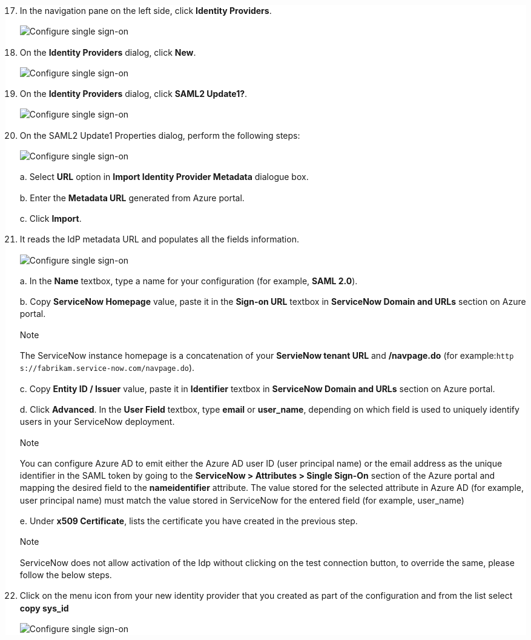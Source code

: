 17. In the navigation pane on the left side, click **Identity Providers**.

	![Configure single sign-on](./media/active-directory-saas-servicenow-tutorial/tutorial_servicenow_07.png "Configure single sign-on")

18. On the **Identity Providers** dialog, click **New**.

	![Configure single sign-on](./media/active-directory-saas-servicenow-tutorial/ic7694977.png "Configure single sign-on")

19. On the **Identity Providers** dialog, click **SAML2 Update1?**.

	![Configure single sign-on](./media/active-directory-saas-servicenow-tutorial/ic7694978.png "Configure single sign-on")

20. On the SAML2 Update1 Properties dialog, perform the following steps:

	![Configure single sign-on](./media/active-directory-saas-servicenow-tutorial/idp.png "Configure single sign-on")

	a. Select **URL** option in **Import Identity Provider Metadata** dialogue box.

	b. Enter the **Metadata URL** generated from Azure portal.

	c. Click **Import**.

21. It reads the IdP metadata URL and populates all the fields information.

	![Configure single sign-on](./media/active-directory-saas-servicenow-tutorial/ic7694982.png "Configure single sign-on")

	a. In the **Name** textbox, type a name for your configuration (for example, **SAML 2.0**).
	
	b. Copy **ServiceNow Homepage** value, paste it in the **Sign-on URL** textbox in **ServiceNow Domain and URLs** section on Azure portal.

	> [!NOTE]
	> The ServiceNow instance homepage is a concatenation of your **ServieNow tenant URL** and **/navpage.do** (for example:`https://fabrikam.service-now.com/navpage.do`).

	c. Copy **Entity ID / Issuer** value, paste it in **Identifier** textbox in **ServiceNow Domain and URLs** section on Azure portal.

	d. Click **Advanced**. In the **User Field** textbox, type **email** or **user_name**, depending on which field is used to uniquely identify users in your ServiceNow deployment.

	> [!NOTE]
	> You can configure Azure AD to emit either the Azure AD user ID (user principal name) or the email address as the unique identifier in the SAML token by going to the **ServiceNow > Attributes > Single Sign-On** section of the Azure portal and mapping the desired field to the **nameidentifier** attribute. The value stored for the selected attribute in Azure AD (for example, user principal name) must match the value stored in ServiceNow for the entered field (for example, user_name)

	 e. Under **x509 Certificate**, lists the certificate you have created in the previous step.

	 > [!NOTE]
	 > ServiceNow does not allow activation of the Idp without clicking on the test connection button, to override the same, please follow the below steps.

22. Click on the menu icon from your new identity provider that you created as part of the configuration and from the list select **copy sys_id**

	![Configure single sign-on](./media/active-directory-saas-servicenow-tutorial/ic7694992.png "Configure single sign-on")


[1]: ./media/active-directory-saas-servicenow-tutorial/tutorial_general_01.png
[2]: ./media/active-directory-saas-servicenow-tutorial/tutorial_general_02.png
[3]: ./media/active-directory-saas-servicenow-tutorial/tutorial_general_03.png
[4]: ./media/active-directory-saas-servicenow-tutorial/tutorial_general_04.png
[100]: ./media/active-directory-saas-servicenow-tutorial/tutorial_general_100.png
[200]: ./media/active-directory-saas-servicenow-tutorial/tutorial_general_200.png
[201]: ./media/active-directory-saas-servicenow-tutorial/tutorial_general_201.png
[202]: ./media/active-directory-saas-servicenow-tutorial/tutorial_general_202.png
[203]: ./media/active-directory-saas-servicenow-tutorial/tutorial_general_203.png